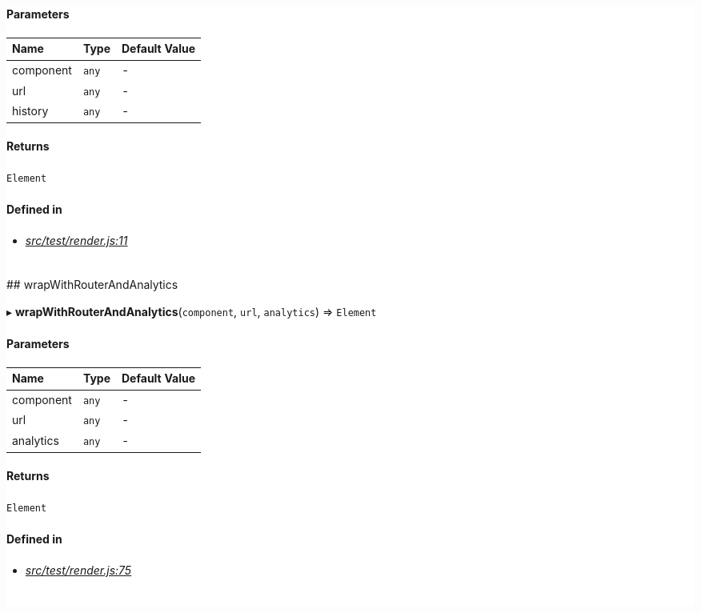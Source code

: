 

#### Parameters
| Name | Type | Default Value |
| :--- | :--- | :------------ |
| component | `any` | *-* |
| url | `any` | *-* |
| history | `any` | *-* |


#### Returns
`Element` 


#### Defined in
- *[src/test/render.js:11](https://github.com/soulfresh/react-website-template/tree/master/src/test/src/test/render.js#L11)*

<br/>
## wrapWithRouterAndAnalytics

  ▸ **wrapWithRouterAndAnalytics**(`component`, `url`, `analytics`) => `Element`



#### Parameters
| Name | Type | Default Value |
| :--- | :--- | :------------ |
| component | `any` | *-* |
| url | `any` | *-* |
| analytics | `any` | *-* |


#### Returns
`Element` 


#### Defined in
- *[src/test/render.js:75](https://github.com/soulfresh/react-website-template/tree/master/src/test/src/test/render.js#L75)*

<br/>


